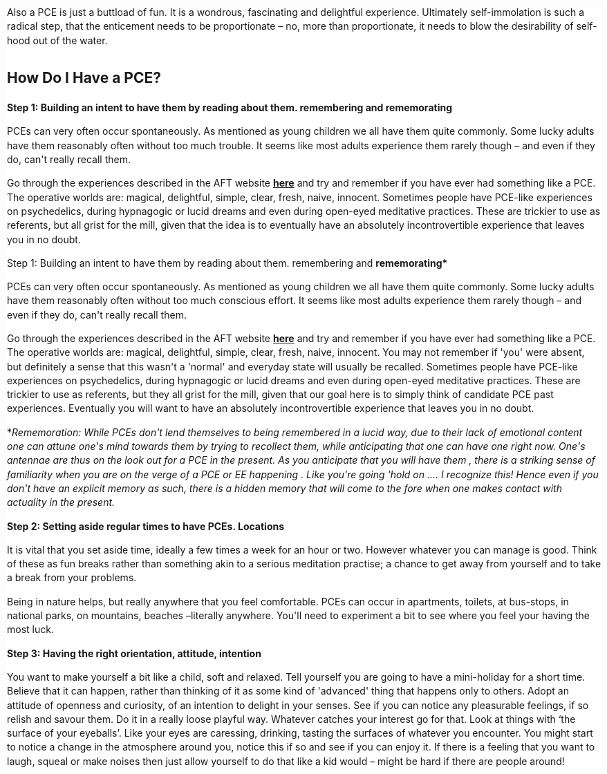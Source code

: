 Also a PCE is just a buttload of fun. It is a wondrous, fascinating and delightful experience. Ultimately self-immolation is such a radical step, that the enticement needs to be proportionate – no, more than proportionate, it needs to blow the desirability of self-hood out of the water. 

## **How Do I Have a PCE?**

**Step 1: Building an intent to have them by reading about them. remembering and rememorating**  
  
PCEs can very often occur spontaneously. As mentioned as young children we all have them quite commonly. Some lucky adults have them reasonably often without too much trouble. It seems like most adults experience them rarely though – and even if they do, can't really recall them.   
  
Go through the experiences described in the AFT website [**here**](http://actualfreedom.com.au/actualism/others/corr-pce.htm) and try and remember if you have ever had something like a PCE. The operative worlds are: magical, delightful, simple, clear, fresh, naive, innocent. Sometimes people have PCE-like experiences on psychedelics, during hypnagogic or lucid dreams and even during open-eyed meditative practices. These are trickier to use as referents, but all grist for the mill, given that the idea is to eventually have an absolutely incontrovertible experience that leaves you in no doubt.

Step 1: Building an intent to have them by reading about them. remembering and **rememorating\***  
  
PCEs can very often occur spontaneously. As mentioned as young children we all have them quite commonly. Some lucky adults have them reasonably often without too much conscious effort. It seems like most adults experience them rarely though – and even if they do, can't really recall them.   
  
Go through the experiences described in the AFT website [**here**](http://actualfreedom.com.au/actualism/others/corr-pce.htm) and try and remember if you have ever had something like a PCE. The operative worlds are: magical, delightful, simple, clear, fresh, naive, innocent. You may not remember if 'you' were absent, but definitely a sense that this wasn't a 'normal' and everyday state will usually be recalled. Sometimes people have PCE-like experiences on psychedelics, during hypnagogic or lucid dreams and even during open-eyed meditative practices. These are trickier to use as referents, but they all grist for the mill, given that our goal here is to simply think of candidate PCE past experiences. Eventually you will want to have an absolutely incontrovertible experience that leaves you in no doubt.   
  
\*_Rememoration: While PCEs don't lend themselves to being remembered in a lucid way, due to their lack of emotional content one can attune one's mind towards them by trying to recollect them, while anticipating that one can have one right now. One's antennae are thus on the look out for a PCE in the present. As you anticipate that you will have them , there is a striking sense of familiarity when you are on the verge of a PCE or EE happening . Like you're going 'hold on .... I recognize this! Hence even if you don't have an explicit memory as such, there is a hidden memory that will come to the fore when one makes contact with actuality in the present._   
  
**Step 2: Setting aside regular times to have PCEs. Locations**   
  
It is vital that you set aside time, ideally a few times a week for an hour or two. However whatever you can manage is good. Think of these as fun breaks rather than something akin to a  serious meditation practise; a chance to get away from yourself and to take a break from your problems.   
  
Being in nature helps, but really anywhere that you feel comfortable. PCEs can occur in apartments, toilets, at bus-stops, in national parks, on mountains, beaches –literally anywhere. You'll need to experiment a bit to see where you feel your having the most luck.

**Step 3: Having the right orientation, attitude, intention**  
  
You want to make yourself a bit like a child, soft and relaxed. Tell yourself you are going to have a mini-holiday for a short time. Believe that it can happen, rather than thinking of it as some kind of 'advanced' thing that happens only to others. Adopt an attitude of openness and curiosity, of an intention to delight in your senses. See if you can notice any pleasurable feelings, if so relish and savour them. Do it in a really loose playful way. Whatever catches your interest go for that. Look at things with ‘the surface of your eyeballs’. Like your eyes are caressing, drinking, tasting the surfaces of whatever you encounter. You might start to notice a change in the atmosphere around you, notice this if so and see if you can enjoy it. If there is a feeling that you want to laugh, squeal or make noises then just allow yourself to do that like a kid would – might be hard if there are people around!  
  